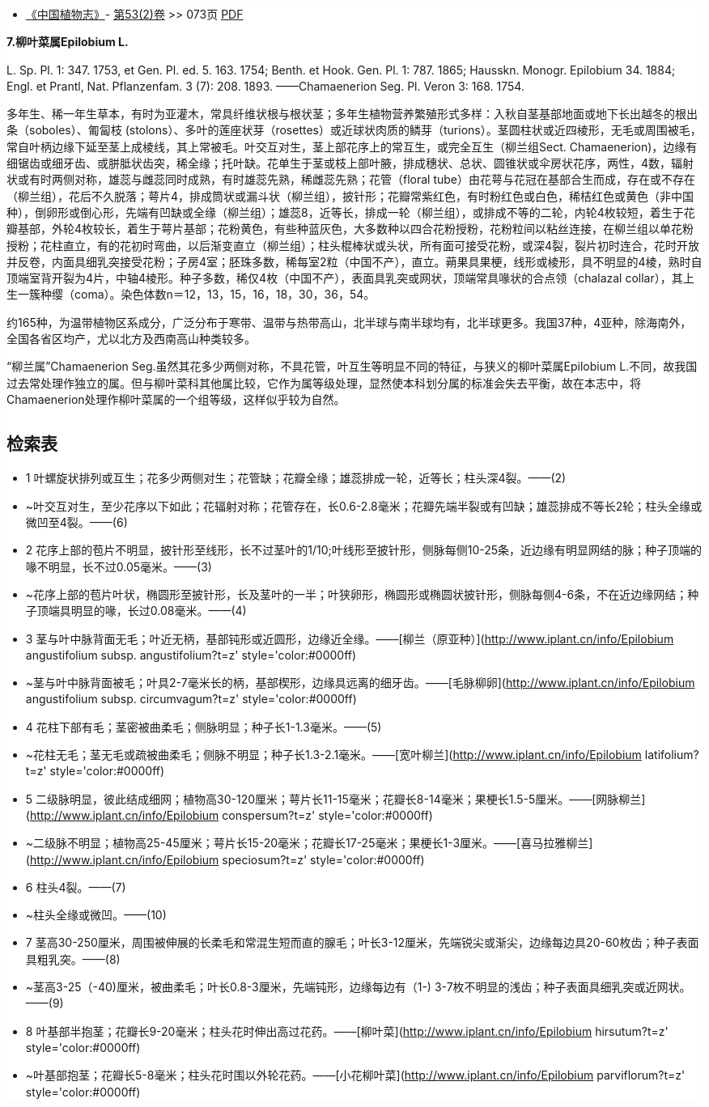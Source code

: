 * [《中国植物志》](http://www.iplant.cn/frps)- [第53(2)卷](http://www.iplant.cn/frps/vol/53(2)) >> 073页 [PDF](http://www.iplant.cn/frps/pdf/53(2)/073y.pdf)

**7.柳叶菜属Epilobium L.**

L. Sp. Pl. 1: 347. 1753, et Gen. Pl. ed. 5. 163. 1754; Benth. et Hook. Gen. Pl. 1: 787. 1865; Hausskn. Monogr. Epilobium 34. 1884; Engl. et Prantl, Nat. Pflanzenfam. 3 (7): 208. 1893. ——Chamaenerion Seg. Pl. Veron 3: 168. 1754.

多年生、稀一年生草本，有时为亚灌木，常具纤维状根与根状茎；多年生植物营养繁殖形式多样：入秋自茎基部地面或地下长出越冬的根出条（soboles）、匍匐枝 (stolons）、多叶的莲座状芽（rosettes）或近球状肉质的鳞芽（turions）。茎圆柱状或近四棱形，无毛或周围被毛，常自叶柄边缘下延至茎上成棱线，其上常被毛。叶交互对生，茎上部花序上的常互生，或完全互生（柳兰组Sect. Chamaenerion)，边缘有细锯齿或细牙齿、或胼胝状齿突，稀全缘；托叶缺。花单生于茎或枝上部叶腋，排成穗状、总状、圆锥状或伞房状花序，两性，4数，辐射状或有时两侧对称，雄蕊与雌蕊同时成熟，有时雄蕊先熟，稀雌蕊先熟；花管（floral tube）由花萼与花冠在基部合生而成，存在或不存在（柳兰组），花后不久脱落；萼片4，排成筒状或漏斗状（柳兰组），披针形；花瓣常紫红色，有时粉红色或白色，稀桔红色或黄色（非中国种），倒卵形或倒心形，先端有凹缺或全缘（柳兰组）；雄蕊8，近等长，排成一轮（柳兰组），或排成不等的二轮，内轮4枚较短，着生于花瓣基部，外轮4枚较长，着生于萼片基部；花粉黄色，有些种蓝灰色，大多数种以四合花粉授粉，花粉粒间以粘丝连接，在柳兰组以单花粉授粉；花柱直立，有的花初时弯曲，以后渐变直立（柳兰组）；柱头棍棒状或头状，所有面可接受花粉，或深4裂，裂片初时连合，花时开放并反卷，内面具细乳突接受花粉；子房4室；胚珠多数，稀每室2粒（中国不产），直立。蒴果具果梗，线形或棱形，具不明显的4棱，熟时自顶端室背开裂为4片，中轴4棱形。种子多数，稀仅4枚（中国不产），表面具乳突或网状，顶端常具喙状的合点领（chalazal collar），其上生一簇种缨（coma）。染色体数n＝12，13，15，16，18，30，36，54。

约165种，为温带植物区系成分，广泛分布于寒带、温带与热带高山，北半球与南半球均有，北半球更多。我国37种，4亚种，除海南外，全国各省区均产，尤以北方及西南高山种类较多。

“柳兰属”Chamaenerion Seg.虽然其花多少两侧对称，不具花管，叶互生等明显不同的特征，与狭义的柳叶菜属Epilobium L.不同，故我国过去常处理作独立的属。但与柳叶菜科其他属比较，它作为属等级处理，显然使本科划分属的标准会失去平衡，故在本志中，将Chamaenerion处理作柳叶菜属的一个组等级，这样似乎较为自然。

## 检索表

* 1 叶螺旋状排列或互生；花多少两侧对生；花管缺；花瓣全缘；雄蕊排成一轮，近等长；柱头深4裂。——(2)
* ~叶交互对生，至少花序以下如此；花辐射对称；花管存在，长0.6-2.8毫米；花瓣先端半裂或有凹缺；雄蕊排成不等长2轮；柱头全缘或微凹至4裂。——(6)

* 2 花序上部的苞片不明显，披针形至线形，长不过茎叶的1/10;叶线形至披针形，侧脉每侧10-25条，近边缘有明显网结的脉；种子顶端的喙不明显，长不过0.05毫米。——(3)
* ~花序上部的苞片叶状，椭圆形至披针形，长及茎叶的一半；叶狭卵形，椭圆形或椭圆状披针形，侧脉每侧4-6条，不在近边缘网结；种子顶端具明显的喙，长过0.08毫米。——(4)

* 3 茎与叶中脉背面无毛；叶近无柄，基部钝形或近圆形，边缘近全缘。——[柳兰（原亚种）](http://www.iplant.cn/info/Epilobium angustifolium subsp. angustifolium?t=z'  style='color:#0000ff)

* ~茎与叶中脉背面被毛；叶具2-7毫米长的柄，基部楔形，边缘具远离的细牙齿。——[毛脉柳卵](http://www.iplant.cn/info/Epilobium angustifolium subsp. circumvagum?t=z'  style='color:#0000ff)

* 4 花柱下部有毛；茎密被曲柔毛；侧脉明显；种子长1-1.3毫米。——(5)
* ~花柱无毛；茎无毛或疏被曲柔毛；侧脉不明显；种子长1.3-2.1毫米。——[宽叶柳兰](http://www.iplant.cn/info/Epilobium latifolium?t=z'  style='color:#0000ff)

* 5 二级脉明显，彼此结成细网；植物高30-120厘米；萼片长11-15毫米；花瓣长8-14毫米；果梗长1.5-5厘米。——[网脉柳兰](http://www.iplant.cn/info/Epilobium conspersum?t=z'  style='color:#0000ff)

* ~二级脉不明显；植物高25-45厘米；萼片长15-20毫米；花瓣长17-25毫米；果梗长1-3厘米。——[喜马拉雅柳兰](http://www.iplant.cn/info/Epilobium speciosum?t=z'  style='color:#0000ff)

* 6 柱头4裂。——(7)
* ~柱头全缘或微凹。——(10)

* 7 茎高30-250厘米，周围被伸展的长柔毛和常混生短而直的腺毛；叶长3-12厘米，先端锐尖或渐尖，边缘每边具20-60枚齿；种子表面具粗乳突。——(8)
* ~茎高3-25（-40)厘米，被曲柔毛；叶长0.8-3厘米，先端钝形，边缘每边有（1-) 3-7枚不明显的浅齿；种子表面具细乳突或近网状。——(9)

* 8 叶基部半抱茎；花瓣长9-20毫米；柱头花时伸出高过花药。——[柳叶菜](http://www.iplant.cn/info/Epilobium hirsutum?t=z'  style='color:#0000ff)

* ~叶基部抱茎；花瓣长5-8毫米；柱头花时围以外轮花药。——[小花柳叶菜](http://www.iplant.cn/info/Epilobium parviflorum?t=z'  style='color:#0000ff)
